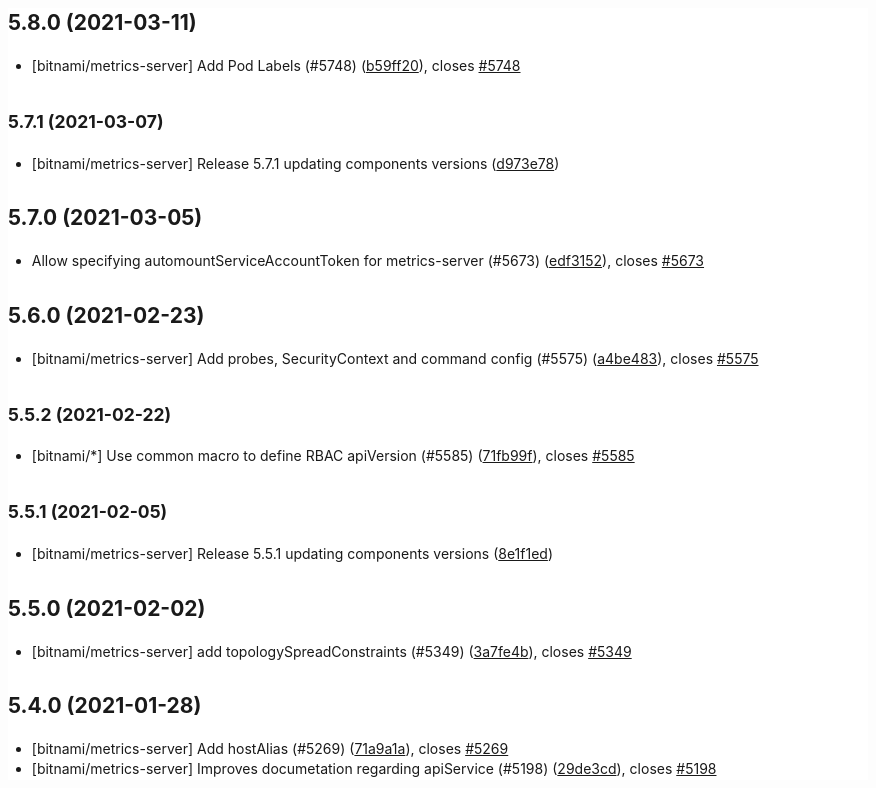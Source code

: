 ## 5.8.0 (2021-03-11)

* [bitnami/metrics-server] Add Pod Labels (#5748) ([b59ff20](https://github.com/bitnami/charts/commit/b59ff20234b0aa3ed17acf42dce060d293c6ed61)), closes [#5748](https://github.com/bitnami/charts/issues/5748)

## <small>5.7.1 (2021-03-07)</small>

* [bitnami/metrics-server] Release 5.7.1 updating components versions ([d973e78](https://github.com/bitnami/charts/commit/d973e78f9847f2c50c7be9c0f84af57577e31e84))

## 5.7.0 (2021-03-05)

* Allow specifying automountServiceAccountToken for metrics-server (#5673) ([edf3152](https://github.com/bitnami/charts/commit/edf3152e0d86a5e416296409eef48c942c423885)), closes [#5673](https://github.com/bitnami/charts/issues/5673)

## 5.6.0 (2021-02-23)

* [bitnami/metrics-server] Add probes, SecurityContext and command config (#5575) ([a4be483](https://github.com/bitnami/charts/commit/a4be483314357cef3d1bead2cfcee37b897167b8)), closes [#5575](https://github.com/bitnami/charts/issues/5575)

## <small>5.5.2 (2021-02-22)</small>

* [bitnami/*] Use common macro to define RBAC apiVersion (#5585) ([71fb99f](https://github.com/bitnami/charts/commit/71fb99f541e971b1daafaa20ffb7d18b153b8d60)), closes [#5585](https://github.com/bitnami/charts/issues/5585)

## <small>5.5.1 (2021-02-05)</small>

* [bitnami/metrics-server] Release 5.5.1 updating components versions ([8e1f1ed](https://github.com/bitnami/charts/commit/8e1f1edbebaf428b1074f2b9c4294986cfdfe547))

## 5.5.0 (2021-02-02)

* [bitnami/metrics-server] add topologySpreadConstraints (#5349) ([3a7fe4b](https://github.com/bitnami/charts/commit/3a7fe4b9566eeffb57cceaadb78709970f3e43f4)), closes [#5349](https://github.com/bitnami/charts/issues/5349)

## 5.4.0 (2021-01-28)

* [bitnami/metrics-server] Add hostAlias (#5269) ([71a9a1a](https://github.com/bitnami/charts/commit/71a9a1a689242726f2a64a8c21238e4cb54895b5)), closes [#5269](https://github.com/bitnami/charts/issues/5269)
* [bitnami/metrics-server] Improves documetation regarding apiService (#5198) ([29de3cd](https://github.com/bitnami/charts/commit/29de3cdaa7c71399c8c38338362ca89c4b6e873c)), closes [#5198](https://github.com/bitnami/charts/issues/5198)
